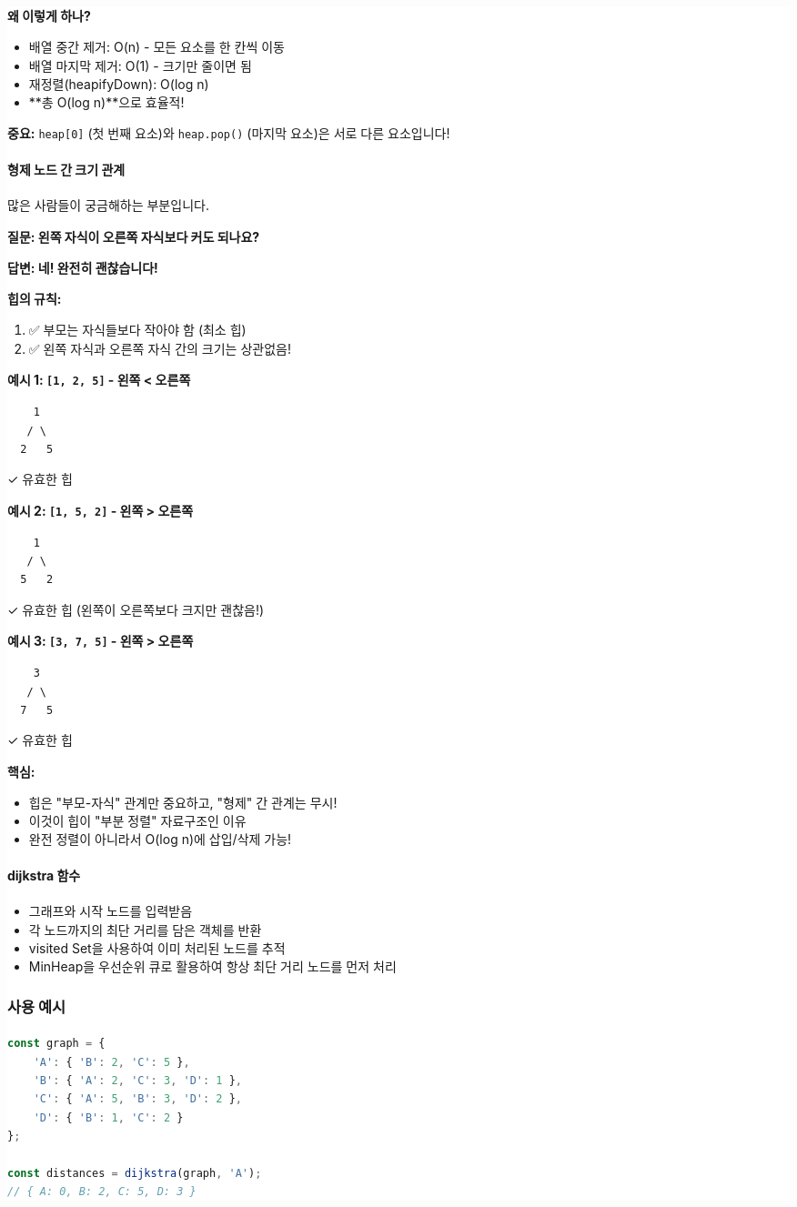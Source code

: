 **왜 이렇게 하나?**
- 배열 중간 제거: O(n) - 모든 요소를 한 칸씩 이동
- 배열 마지막 제거: O(1) - 크기만 줄이면 됨
- 재정렬(heapifyDown): O(log n)
- **총 O(log n)**으로 효율적!

**중요:** `heap[0]` (첫 번째 요소)와 `heap.pop()` (마지막 요소)은 서로 다른 요소입니다!

#### 형제 노드 간 크기 관계
많은 사람들이 궁금해하는 부분입니다.

**질문: 왼쪽 자식이 오른쪽 자식보다 커도 되나요?**

**답변: 네! 완전히 괜찮습니다!**

**힙의 규칙:**
1. ✅ 부모는 자식들보다 작아야 함 (최소 힙)
2. ✅ 왼쪽 자식과 오른쪽 자식 간의 크기는 상관없음!

**예시 1: `[1, 2, 5]` - 왼쪽 < 오른쪽**
```
    1
   / \
  2   5
```
✓ 유효한 힙

**예시 2: `[1, 5, 2]` - 왼쪽 > 오른쪽**
```
    1
   / \
  5   2
```
✓ 유효한 힙 (왼쪽이 오른쪽보다 크지만 괜찮음!)

**예시 3: `[3, 7, 5]` - 왼쪽 > 오른쪽**
```
    3
   / \
  7   5
```
✓ 유효한 힙

**핵심:**
- 힙은 "부모-자식" 관계만 중요하고, "형제" 간 관계는 무시!
- 이것이 힙이 "부분 정렬" 자료구조인 이유
- 완전 정렬이 아니라서 O(log n)에 삽입/삭제 가능!

#### dijkstra 함수
- 그래프와 시작 노드를 입력받음
- 각 노드까지의 최단 거리를 담은 객체를 반환
- visited Set을 사용하여 이미 처리된 노드를 추적
- MinHeap을 우선순위 큐로 활용하여 항상 최단 거리 노드를 먼저 처리

### 사용 예시
```typescript
const graph = {
    'A': { 'B': 2, 'C': 5 },
    'B': { 'A': 2, 'C': 3, 'D': 1 },
    'C': { 'A': 5, 'B': 3, 'D': 2 },
    'D': { 'B': 1, 'C': 2 }
};

const distances = dijkstra(graph, 'A');
// { A: 0, B: 2, C: 5, D: 3 }
```
